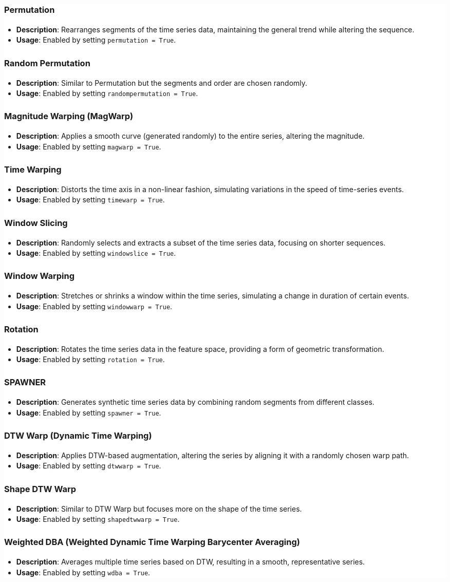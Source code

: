 ### Permutation
- **Description**: Rearranges segments of the time series data, maintaining the general trend while altering the sequence.
- **Usage**: Enabled by setting `permutation = True`.

### Random Permutation
- **Description**: Similar to Permutation but the segments and order are chosen randomly.
- **Usage**: Enabled by setting `randompermutation = True`.

### Magnitude Warping (MagWarp)
- **Description**: Applies a smooth curve (generated randomly) to the entire series, altering the magnitude.
- **Usage**: Enabled by setting `magwarp = True`.

### Time Warping
- **Description**: Distorts the time axis in a non-linear fashion, simulating variations in the speed of time-series events.
- **Usage**: Enabled by setting `timewarp = True`.

### Window Slicing
- **Description**: Randomly selects and extracts a subset of the time series data, focusing on shorter sequences.
- **Usage**: Enabled by setting `windowslice = True`.

### Window Warping
- **Description**: Stretches or shrinks a window within the time series, simulating a change in duration of certain events.
- **Usage**: Enabled by setting `windowwarp = True`.

### Rotation
- **Description**: Rotates the time series data in the feature space, providing a form of geometric transformation.
- **Usage**: Enabled by setting `rotation = True`.

### SPAWNER
- **Description**: Generates synthetic time series data by combining random segments from different classes.
- **Usage**: Enabled by setting `spawner = True`.

### DTW Warp (Dynamic Time Warping)
- **Description**: Applies DTW-based augmentation, altering the series by aligning it with a randomly chosen warp path.
- **Usage**: Enabled by setting `dtwwarp = True`.

### Shape DTW Warp
- **Description**: Similar to DTW Warp but focuses more on the shape of the time series.
- **Usage**: Enabled by setting `shapedtwwarp = True`.

### Weighted DBA (Weighted Dynamic Time Warping Barycenter Averaging)
- **Description**: Averages multiple time series based on DTW, resulting in a smooth, representative series.
- **Usage**: Enabled by setting `wdba = True`.
